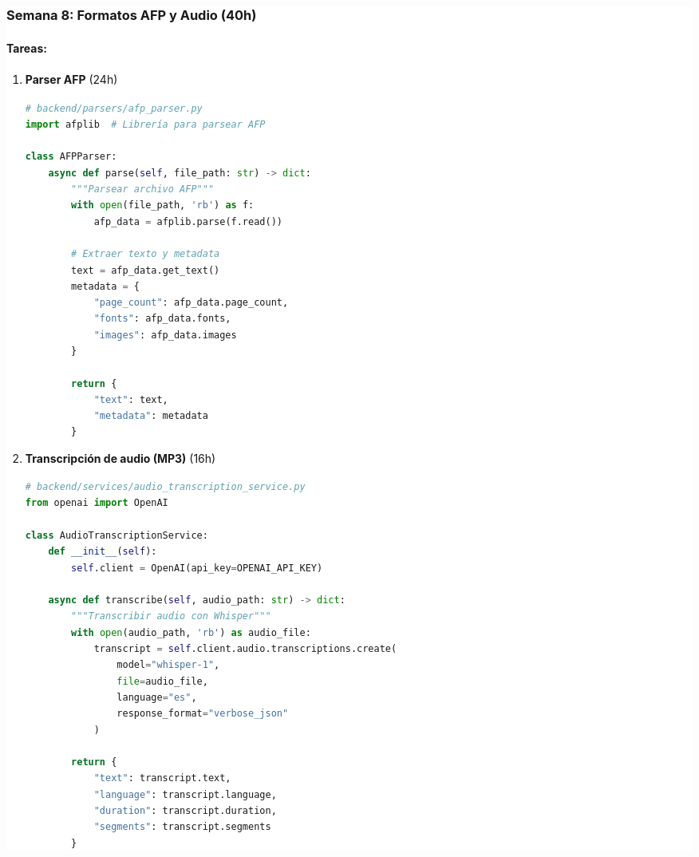 ### Semana 8: Formatos AFP y Audio (40h)

#### Tareas:

1. **Parser AFP** (24h)
   ```python
   # backend/parsers/afp_parser.py
   import afplib  # Librería para parsear AFP
   
   class AFPParser:
       async def parse(self, file_path: str) -> dict:
           """Parsear archivo AFP"""
           with open(file_path, 'rb') as f:
               afp_data = afplib.parse(f.read())
           
           # Extraer texto y metadata
           text = afp_data.get_text()
           metadata = {
               "page_count": afp_data.page_count,
               "fonts": afp_data.fonts,
               "images": afp_data.images
           }
           
           return {
               "text": text,
               "metadata": metadata
           }
   ```

2. **Transcripción de audio (MP3)** (16h)
   ```python
   # backend/services/audio_transcription_service.py
   from openai import OpenAI
   
   class AudioTranscriptionService:
       def __init__(self):
           self.client = OpenAI(api_key=OPENAI_API_KEY)
       
       async def transcribe(self, audio_path: str) -> dict:
           """Transcribir audio con Whisper"""
           with open(audio_path, 'rb') as audio_file:
               transcript = self.client.audio.transcriptions.create(
                   model="whisper-1",
                   file=audio_file,
                   language="es",
                   response_format="verbose_json"
               )
           
           return {
               "text": transcript.text,
               "language": transcript.language,
               "duration": transcript.duration,
               "segments": transcript.segments
           }
   ```
